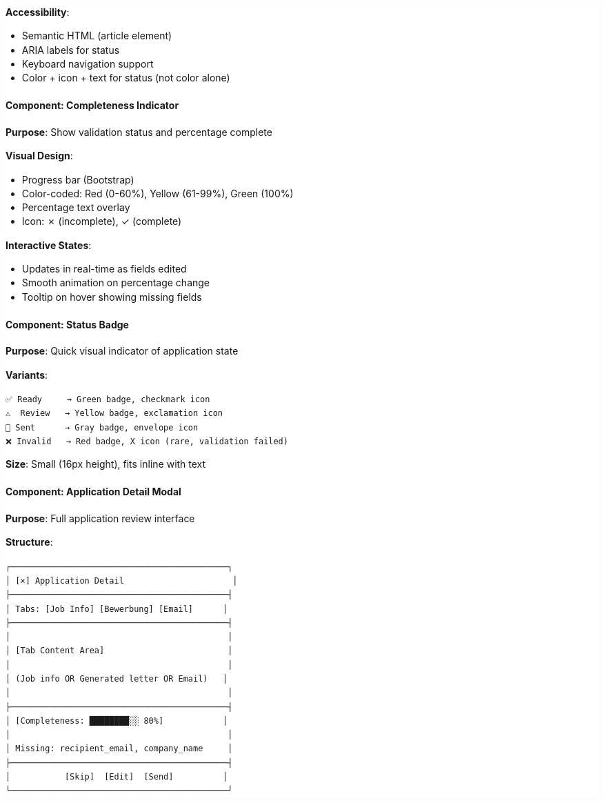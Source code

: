 **Accessibility**: 
- Semantic HTML (article element)
- ARIA labels for status
- Keyboard navigation support
- Color + icon + text for status (not color alone)

#### Component: Completeness Indicator

**Purpose**: Show validation status and percentage complete

**Visual Design**:
- Progress bar (Bootstrap)
- Color-coded: Red (0-60%), Yellow (61-99%), Green (100%)
- Percentage text overlay
- Icon: ✗ (incomplete), ✓ (complete)

**Interactive States**:
- Updates in real-time as fields edited
- Smooth animation on percentage change
- Tooltip on hover showing missing fields

#### Component: Status Badge

**Purpose**: Quick visual indicator of application state

**Variants**:
```
✅ Ready     → Green badge, checkmark icon
⚠️  Review   → Yellow badge, exclamation icon  
📧 Sent      → Gray badge, envelope icon
❌ Invalid   → Red badge, X icon (rare, validation failed)
```

**Size**: Small (16px height), fits inline with text

#### Component: Application Detail Modal

**Purpose**: Full application review interface

**Structure**:
```
┌────────────────────────────────────────────┐
│ [×] Application Detail                      │
├────────────────────────────────────────────┤
│ Tabs: [Job Info] [Bewerbung] [Email]      │
├────────────────────────────────────────────┤
│                                            │
│ [Tab Content Area]                         │
│                                            │
│ (Job info OR Generated letter OR Email)   │
│                                            │
├────────────────────────────────────────────┤
│ [Completeness: ████████░░ 80%]            │
│                                            │
│ Missing: recipient_email, company_name     │
├────────────────────────────────────────────┤
│           [Skip]  [Edit]  [Send]          │
└────────────────────────────────────────────┘
```
